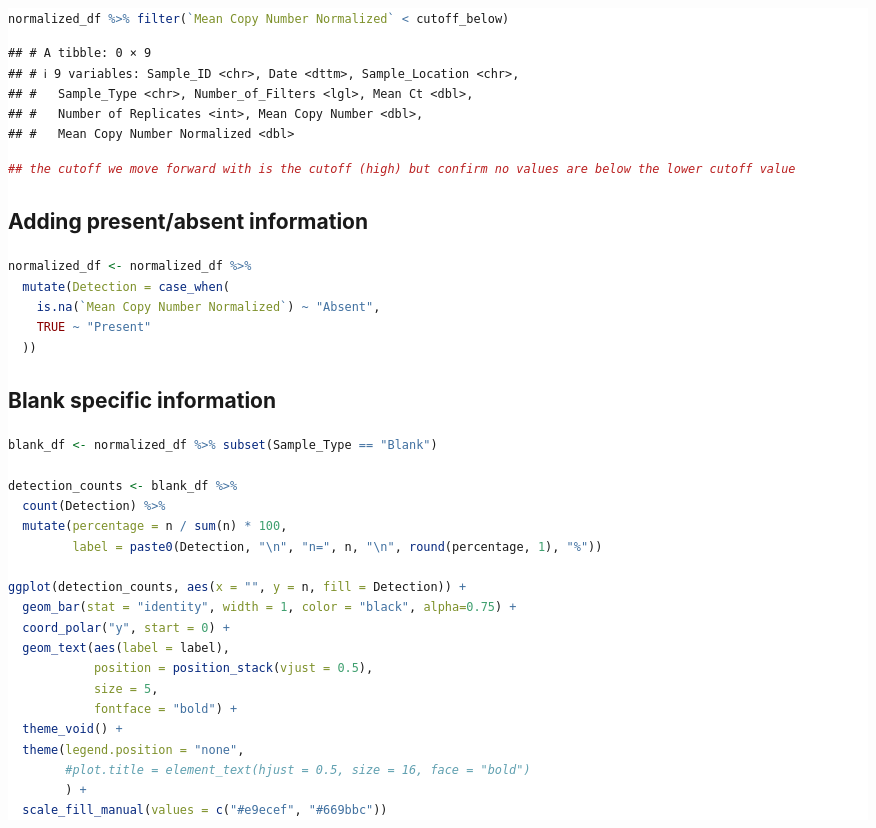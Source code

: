 ``` r
normalized_df %>% filter(`Mean Copy Number Normalized` < cutoff_below) 
```

    ## # A tibble: 0 × 9
    ## # ℹ 9 variables: Sample_ID <chr>, Date <dttm>, Sample_Location <chr>,
    ## #   Sample_Type <chr>, Number_of_Filters <lgl>, Mean Ct <dbl>,
    ## #   Number of Replicates <int>, Mean Copy Number <dbl>,
    ## #   Mean Copy Number Normalized <dbl>

``` r
## the cutoff we move forward with is the cutoff (high) but confirm no values are below the lower cutoff value 
```

## Adding present/absent information

``` r
normalized_df <- normalized_df %>%
  mutate(Detection = case_when(
    is.na(`Mean Copy Number Normalized`) ~ "Absent",
    TRUE ~ "Present"
  ))
```

## Blank specific information

``` r
blank_df <- normalized_df %>% subset(Sample_Type == "Blank")

detection_counts <- blank_df %>%
  count(Detection) %>%
  mutate(percentage = n / sum(n) * 100,
         label = paste0(Detection, "\n", "n=", n, "\n", round(percentage, 1), "%"))

ggplot(detection_counts, aes(x = "", y = n, fill = Detection)) +
  geom_bar(stat = "identity", width = 1, color = "black", alpha=0.75) +
  coord_polar("y", start = 0) +
  geom_text(aes(label = label), 
            position = position_stack(vjust = 0.5), 
            size = 5,
            fontface = "bold") + 
  theme_void() +
  theme(legend.position = "none",
        #plot.title = element_text(hjust = 0.5, size = 16, face = "bold")
        ) +
  scale_fill_manual(values = c("#e9ecef", "#669bbc"))
```
